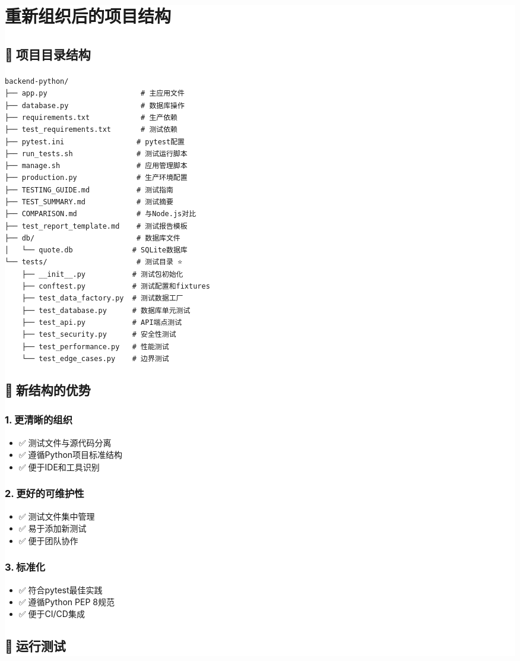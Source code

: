 # 重新组织后的项目结构

## 📁 项目目录结构

```
backend-python/
├── app.py                      # 主应用文件
├── database.py                 # 数据库操作
├── requirements.txt            # 生产依赖
├── test_requirements.txt       # 测试依赖
├── pytest.ini                 # pytest配置
├── run_tests.sh               # 测试运行脚本
├── manage.sh                  # 应用管理脚本
├── production.py              # 生产环境配置
├── TESTING_GUIDE.md           # 测试指南
├── TEST_SUMMARY.md            # 测试摘要
├── COMPARISON.md              # 与Node.js对比
├── test_report_template.md    # 测试报告模板
├── db/                        # 数据库文件
│   └── quote.db              # SQLite数据库
└── tests/                     # 测试目录 ⭐
    ├── __init__.py           # 测试包初始化
    ├── conftest.py           # 测试配置和fixtures
    ├── test_data_factory.py  # 测试数据工厂
    ├── test_database.py      # 数据库单元测试
    ├── test_api.py           # API端点测试
    ├── test_security.py      # 安全性测试
    ├── test_performance.py   # 性能测试
    └── test_edge_cases.py    # 边界测试
```

## 🎯 新结构的优势

### 1. **更清晰的组织**
- ✅ 测试文件与源代码分离
- ✅ 遵循Python项目标准结构
- ✅ 便于IDE和工具识别

### 2. **更好的可维护性**
- ✅ 测试文件集中管理
- ✅ 易于添加新测试
- ✅ 便于团队协作

### 3. **标准化**
- ✅ 符合pytest最佳实践
- ✅ 遵循Python PEP 8规范
- ✅ 便于CI/CD集成

## 🚀 运行测试
